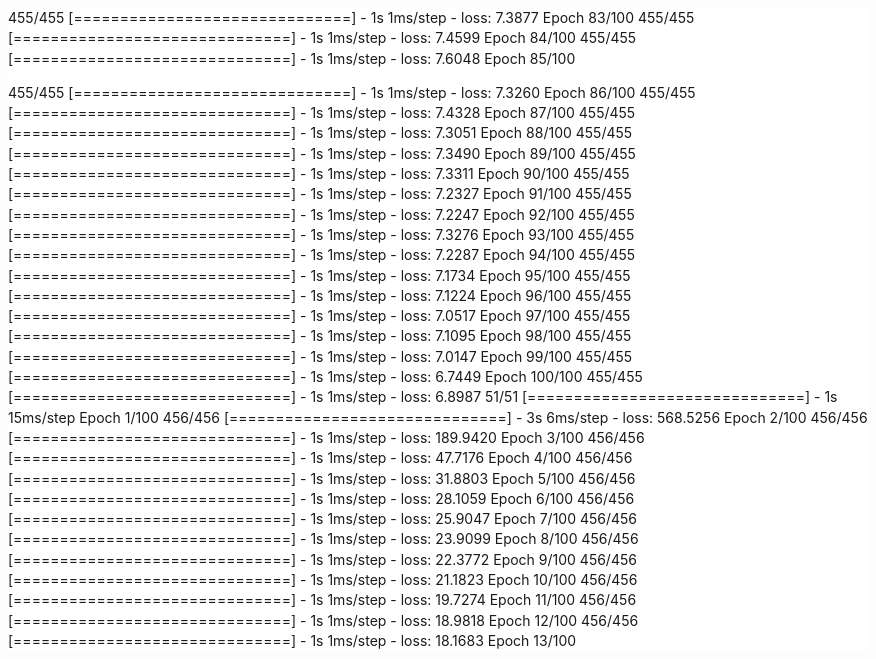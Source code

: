 455/455 [==============================] - 1s 1ms/step - loss: 7.3877
Epoch 83/100
455/455 [==============================] - 1s 1ms/step - loss: 7.4599
Epoch 84/100
455/455 [==============================] - 1s 1ms/step - loss: 7.6048
Epoch 85/100

455/455 [==============================] - 1s 1ms/step - loss: 7.3260
Epoch 86/100
455/455 [==============================] - 1s 1ms/step - loss: 7.4328
Epoch 87/100
455/455 [==============================] - 1s 1ms/step - loss: 7.3051
Epoch 88/100
455/455 [==============================] - 1s 1ms/step - loss: 7.3490
Epoch 89/100
455/455 [==============================] - 1s 1ms/step - loss: 7.3311
Epoch 90/100
455/455 [==============================] - 1s 1ms/step - loss: 7.2327
Epoch 91/100
455/455 [==============================] - 1s 1ms/step - loss: 7.2247
Epoch 92/100
455/455 [==============================] - 1s 1ms/step - loss: 7.3276
Epoch 93/100
455/455 [==============================] - 1s 1ms/step - loss: 7.2287
Epoch 94/100
455/455 [==============================] - 1s 1ms/step - loss: 7.1734
Epoch 95/100
455/455 [==============================] - 1s 1ms/step - loss: 7.1224
Epoch 96/100
455/455 [==============================] - 1s 1ms/step - loss: 7.0517
Epoch 97/100
455/455 [==============================] - 1s 1ms/step - loss: 7.1095
Epoch 98/100
455/455 [==============================] - 1s 1ms/step - loss: 7.0147
Epoch 99/100
455/455 [==============================] - 1s 1ms/step - loss: 6.7449
Epoch 100/100
455/455 [==============================] - 1s 1ms/step - loss: 6.8987
51/51 [==============================] - 1s 15ms/step
Epoch 1/100
456/456 [==============================] - 3s 6ms/step - loss: 568.5256
Epoch 2/100
456/456 [==============================] - 1s 1ms/step - loss: 189.9420
Epoch 3/100
456/456 [==============================] - 1s 1ms/step - loss: 47.7176
Epoch 4/100
456/456 [==============================] - 1s 1ms/step - loss: 31.8803
Epoch 5/100
456/456 [==============================] - 1s 1ms/step - loss: 28.1059
Epoch 6/100
456/456 [==============================] - 1s 1ms/step - loss: 25.9047
Epoch 7/100
456/456 [==============================] - 1s 1ms/step - loss: 23.9099
Epoch 8/100
456/456 [==============================] - 1s 1ms/step - loss: 22.3772
Epoch 9/100
456/456 [==============================] - 1s 1ms/step - loss: 21.1823
Epoch 10/100
456/456 [==============================] - 1s 1ms/step - loss: 19.7274
Epoch 11/100
456/456 [==============================] - 1s 1ms/step - loss: 18.9818
Epoch 12/100
456/456 [==============================] - 1s 1ms/step - loss: 18.1683
Epoch 13/100